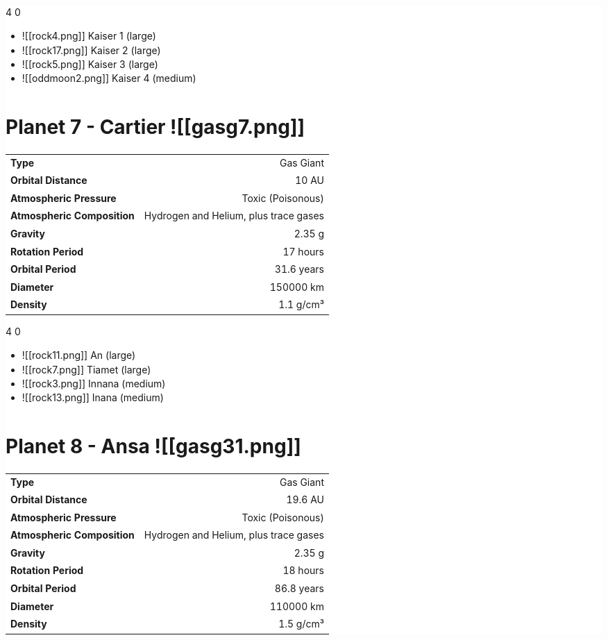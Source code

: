 

4
0

- ![[rock4.png]] Kaiser 1 (large)
- ![[rock17.png]] Kaiser 2 (large)
- ![[rock5.png]] Kaiser 3 (large)
- ![[oddmoon2.png]] Kaiser 4 (medium)


# Planet 7 - Cartier ![[gasg7.png]]
|                             |                           |
| --------------------------- | -------------------------:|
| **Type**                    |             Gas Giant |
| **Orbital Distance**        |   10 AU |
| **Atmospheric Pressure**    |       Toxic (Poisonous) |
| **Atmospheric Composition** |      Hydrogen and Helium, plus trace gases |
| **Gravity**                 |        2.35 g |
| **Rotation Period**         |  17 hours |
| **Orbital Period** | 31.6 years |
| **Diameter**                |      150000 km | 
| **Density**                 |    1.1 g/cm³ |



4
0

- ![[rock11.png]] An (large)
- ![[rock7.png]] Tiamet (large)
- ![[rock3.png]] Innana (medium)
- ![[rock13.png]] Inana (medium)


# Planet 8 - Ansa ![[gasg31.png]]
|                             |                           |
| --------------------------- | -------------------------:|
| **Type**                    |             Gas Giant |
| **Orbital Distance**        |   19.6 AU |
| **Atmospheric Pressure**    |       Toxic (Poisonous) |
| **Atmospheric Composition** |      Hydrogen and Helium, plus trace gases |
| **Gravity**                 |        2.35 g |
| **Rotation Period**         |  18 hours |
| **Orbital Period** | 86.8 years |
| **Diameter**                |      110000 km | 
| **Density**                 |    1.5 g/cm³ |
